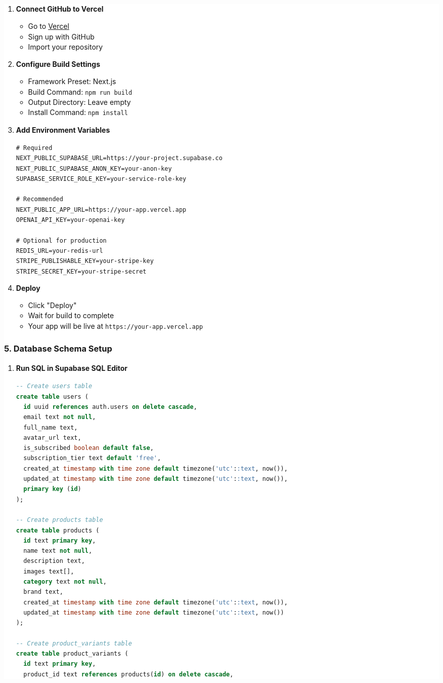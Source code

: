 1. **Connect GitHub to Vercel**
   - Go to [Vercel](https://vercel.com)
   - Sign up with GitHub
   - Import your repository

2. **Configure Build Settings**
   - Framework Preset: Next.js
   - Build Command: `npm run build`
   - Output Directory: Leave empty
   - Install Command: `npm install`

3. **Add Environment Variables**
   ```env
   # Required
   NEXT_PUBLIC_SUPABASE_URL=https://your-project.supabase.co
   NEXT_PUBLIC_SUPABASE_ANON_KEY=your-anon-key
   SUPABASE_SERVICE_ROLE_KEY=your-service-role-key
   
   # Recommended
   NEXT_PUBLIC_APP_URL=https://your-app.vercel.app
   OPENAI_API_KEY=your-openai-key
   
   # Optional for production
   REDIS_URL=your-redis-url
   STRIPE_PUBLISHABLE_KEY=your-stripe-key
   STRIPE_SECRET_KEY=your-stripe-secret
   ```

4. **Deploy**
   - Click "Deploy"
   - Wait for build to complete
   - Your app will be live at `https://your-app.vercel.app`

### 5. Database Schema Setup

1. **Run SQL in Supabase SQL Editor**
   ```sql
   -- Create users table
   create table users (
     id uuid references auth.users on delete cascade,
     email text not null,
     full_name text,
     avatar_url text,
     is_subscribed boolean default false,
     subscription_tier text default 'free',
     created_at timestamp with time zone default timezone('utc'::text, now()),
     updated_at timestamp with time zone default timezone('utc'::text, now()),
     primary key (id)
   );

   -- Create products table
   create table products (
     id text primary key,
     name text not null,
     description text,
     images text[],
     category text not null,
     brand text,
     created_at timestamp with time zone default timezone('utc'::text, now()),
     updated_at timestamp with time zone default timezone('utc'::text, now())
   );

   -- Create product_variants table
   create table product_variants (
     id text primary key,
     product_id text references products(id) on delete cascade,
   ```
